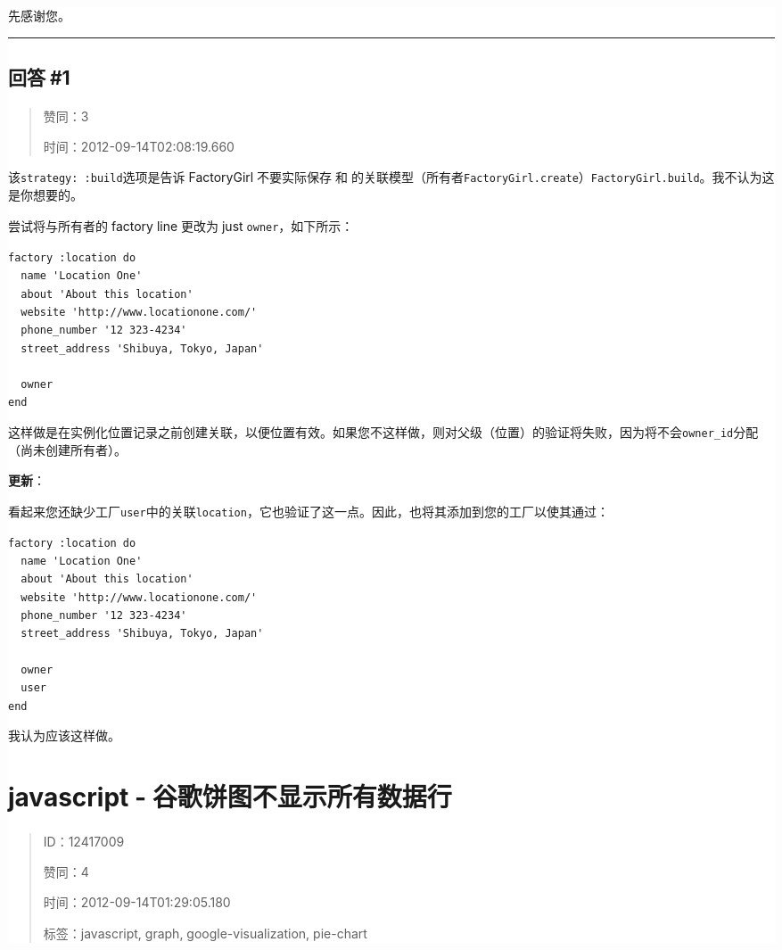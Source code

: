 先感谢您。

* * *

## 回答 #1

> 赞同：3
> 
> 时间：2012-09-14T02:08:19.660

该`strategy: :build`选项是告诉 FactoryGirl 不要实际保存 和 的关联模型（所有者`FactoryGirl.create`）`FactoryGirl.build`。我不认为这是你想要的。

尝试将与所有者的 factory line 更改为 just `owner`，如下所示：

```
factory :location do
  name 'Location One'
  about 'About this location'
  website 'http://www.locationone.com/'
  phone_number '12 323-4234'
  street_address 'Shibuya, Tokyo, Japan'

  owner
end 
```

这样做是在实例化位置记录之前创建关联，以便位置有效。如果您不这样做，则对父级（位置）的验证将失败，因为将不会`owner_id`分配（尚未创建所有者）。

**更新**：

看起来您还缺少工厂`user`中的关联`location`，它也验证了这一点。因此，也将其添加到您的工厂以使其通过：

```
factory :location do
  name 'Location One'
  about 'About this location'
  website 'http://www.locationone.com/'
  phone_number '12 323-4234'
  street_address 'Shibuya, Tokyo, Japan'

  owner
  user
end 
```

我认为应该这样做。

# javascript - 谷歌饼图不显示所有数据行

> ID：12417009
> 
> 赞同：4
> 
> 时间：2012-09-14T01:29:05.180
> 
> 标签：javascript, graph, google-visualization, pie-chart
